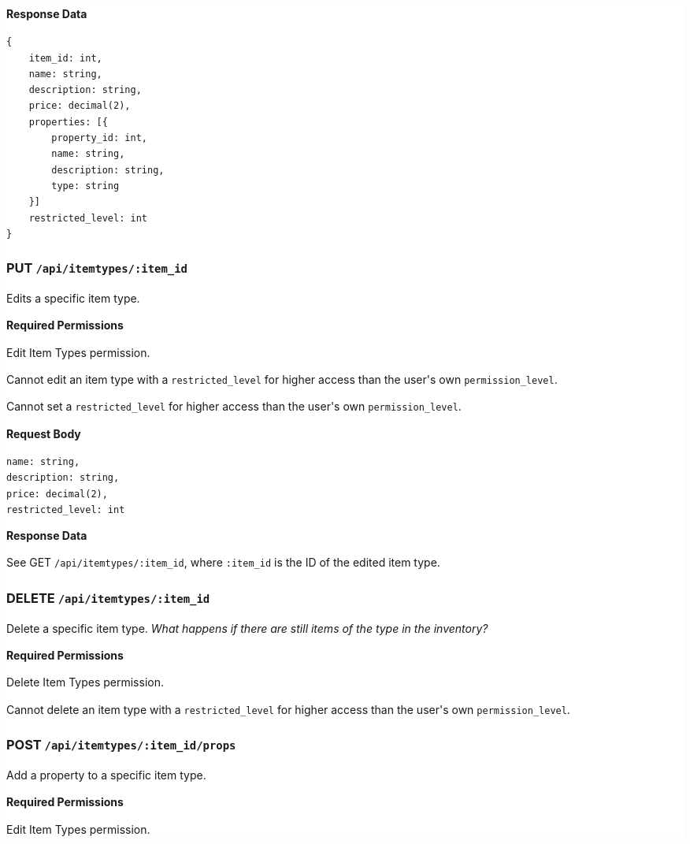 **Response Data**
```
{
    item_id: int,
    name: string,
    description: string,
    price: decimal(2),
    properties: [{
        property_id: int,
        name: string,
        description: string,
        type: string
    }]
    restricted_level: int
}
```

### PUT `/api/itemtypes/:item_id`
Edits a specific item type.

**Required Permissions**

Edit Item Types permission.

Cannot edit an item type with a `restricted_level` for higher access than the user's own `permission_level`.

Cannot set a `restricted_level` for higher access than the user's own `permission_level`.

**Request Body**
```
name: string,
description: string,
price: decimal(2),
restricted_level: int
```
**Response Data**

See GET `/api/itemtypes/:item_id`, where  `:item_id` is the ID of the edited item type.

### DELETE `/api/itemtypes/:item_id`
Delete a specific item type. *What happens if there are still items of the type in the inventory?*

**Required Permissions**

Delete Item Types permission.

Cannot delete an item type with a `restricted_level` for higher access than the user's own `permission_level`.
### POST `/api/itemtypes/:item_id/props`
Add a property to a specific item type.

**Required Permissions**

Edit Item Types permission.
